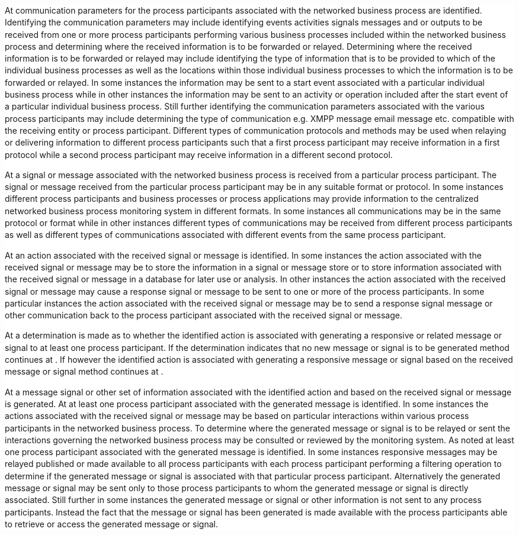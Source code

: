 At communication parameters for the process participants associated with the networked business process are identified. Identifying the communication parameters may include identifying events activities signals messages and or outputs to be received from one or more process participants performing various business processes included within the networked business process and determining where the received information is to be forwarded or relayed. Determining where the received information is to be forwarded or relayed may include identifying the type of information that is to be provided to which of the individual business processes as well as the locations within those individual business processes to which the information is to be forwarded or relayed. In some instances the information may be sent to a start event associated with a particular individual business process while in other instances the information may be sent to an activity or operation included after the start event of a particular individual business process. Still further identifying the communication parameters associated with the various process participants may include determining the type of communication e.g. XMPP message email message etc. compatible with the receiving entity or process participant. Different types of communication protocols and methods may be used when relaying or delivering information to different process participants such that a first process participant may receive information in a first protocol while a second process participant may receive information in a different second protocol.

At a signal or message associated with the networked business process is received from a particular process participant. The signal or message received from the particular process participant may be in any suitable format or protocol. In some instances different process participants and business processes or process applications may provide information to the centralized networked business process monitoring system in different formats. In some instances all communications may be in the same protocol or format while in other instances different types of communications may be received from different process participants as well as different types of communications associated with different events from the same process participant.

At an action associated with the received signal or message is identified. In some instances the action associated with the received signal or message may be to store the information in a signal or message store or to store information associated with the received signal or message in a database for later use or analysis. In other instances the action associated with the received signal or message may cause a response signal or message to be sent to one or more of the process participants. In some particular instances the action associated with the received signal or message may be to send a response signal message or other communication back to the process participant associated with the received signal or message.

At a determination is made as to whether the identified action is associated with generating a responsive or related message or signal to at least one process participant. If the determination indicates that no new message or signal is to be generated method continues at . If however the identified action is associated with generating a responsive message or signal based on the received message or signal method continues at .

At a message signal or other set of information associated with the identified action and based on the received signal or message is generated. At at least one process participant associated with the generated message is identified. In some instances the actions associated with the received signal or message may be based on particular interactions within various process participants in the networked business process. To determine where the generated message or signal is to be relayed or sent the interactions governing the networked business process may be consulted or reviewed by the monitoring system. As noted at least one process participant associated with the generated message is identified. In some instances responsive messages may be relayed published or made available to all process participants with each process participant performing a filtering operation to determine if the generated message or signal is associated with that particular process participant. Alternatively the generated message or signal may be sent only to those process participants to whom the generated message or signal is directly associated. Still further in some instances the generated message or signal or other information is not sent to any process participants. Instead the fact that the message or signal has been generated is made available with the process participants able to retrieve or access the generated message or signal.
